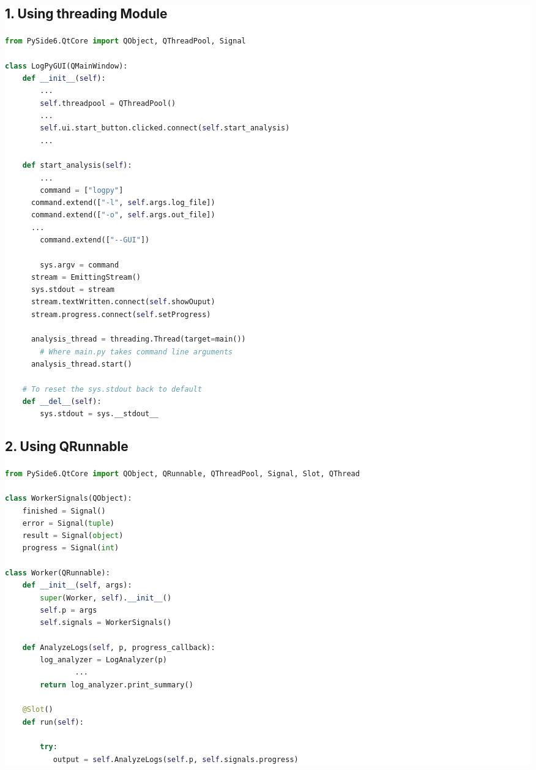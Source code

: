 ## 1. Using threading Module

```python
from PySide6.QtCore import QObject, QThreadPool, Signal

class LogPyGUI(QMainWindow):
	def __init__(self):
		...
		self.threadpool = QThreadPool()
		...
		self.ui.start_button.clicked.connect(self.start_analysis)
		...

	def start_analysis(self):
		...
		command = ["logpy"]
	  command.extend(["-l", self.args.log_file])
	  command.extend(["-o", self.args.out_file])
	  ...
		command.extend(["--GUI"])
		
		sys.argv = command
	  stream = EmittingStream()
	  sys.stdout = stream
	  stream.textWritten.connect(self.showOuput)
	  stream.progress.connect(self.setProgress)
	
	  analysis_thread = threading.Thread(target=main())
		# Where main.py takes command line arguments
	  analysis_thread.start()

	# To reset the sys.stdout back to default
	def __del__(self):
		sys.stdout = sys.__stdout__
```

## 2. Using QRunnable

```python
from PySide6.QtCore import QObject, QRunnable, QThreadPool, Signal, Slot, QThread

class WorkerSignals(QObject):
    finished = Signal()
    error = Signal(tuple)
    result = Signal(object)
    progress = Signal(int)

class Worker(QRunnable):
    def __init__(self, args):
        super(Worker, self).__init__()
        self.p = args
        self.signals = WorkerSignals()

    def AnalyzeLogs(self, p, progress_callback):
        log_analyzer = LogAnalyzer(p)
				...
        return log_analyzer.print_summary()

    @Slot()
    def run(self):

        try:
           output = self.AnalyzeLogs(self.p, self.signals.progress)
```